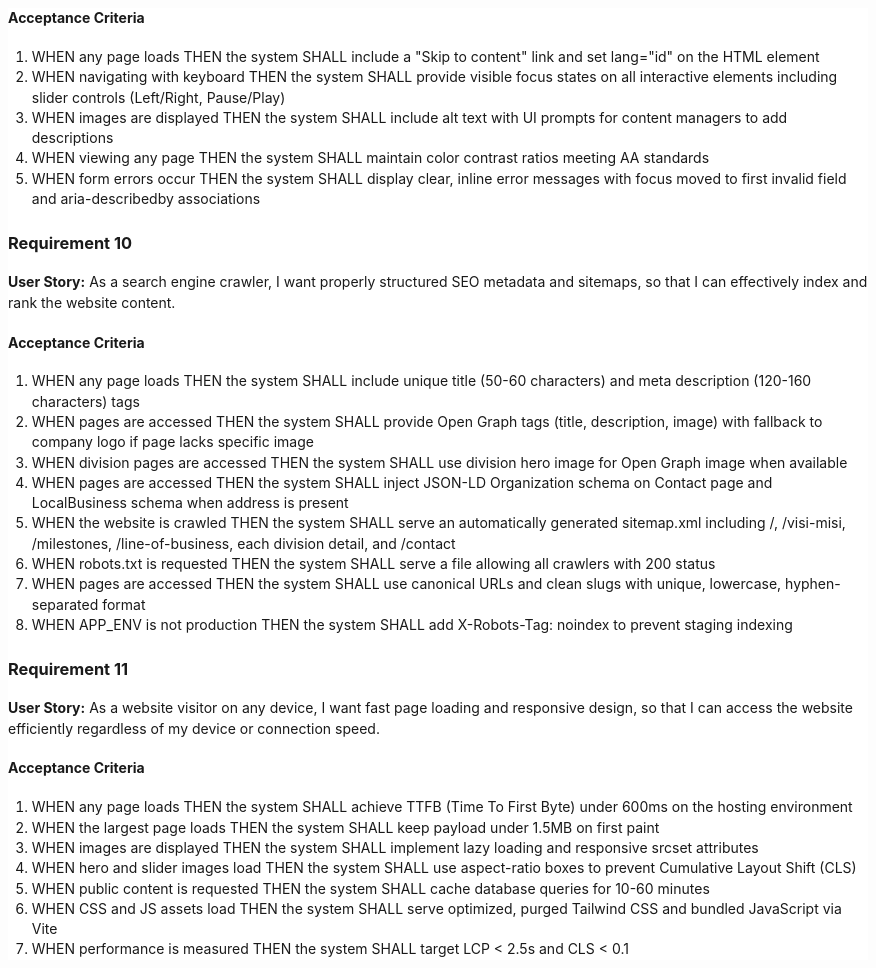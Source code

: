 #### Acceptance Criteria

1. WHEN any page loads THEN the system SHALL include a "Skip to content" link and set lang="id" on the HTML element
2. WHEN navigating with keyboard THEN the system SHALL provide visible focus states on all interactive elements including slider controls (Left/Right, Pause/Play)
3. WHEN images are displayed THEN the system SHALL include alt text with UI prompts for content managers to add descriptions
4. WHEN viewing any page THEN the system SHALL maintain color contrast ratios meeting AA standards
5. WHEN form errors occur THEN the system SHALL display clear, inline error messages with focus moved to first invalid field and aria-describedby associations

### Requirement 10

**User Story:** As a search engine crawler, I want properly structured SEO metadata and sitemaps, so that I can effectively index and rank the website content.

#### Acceptance Criteria

1. WHEN any page loads THEN the system SHALL include unique title (50-60 characters) and meta description (120-160 characters) tags
2. WHEN pages are accessed THEN the system SHALL provide Open Graph tags (title, description, image) with fallback to company logo if page lacks specific image
3. WHEN division pages are accessed THEN the system SHALL use division hero image for Open Graph image when available
4. WHEN pages are accessed THEN the system SHALL inject JSON-LD Organization schema on Contact page and LocalBusiness schema when address is present
5. WHEN the website is crawled THEN the system SHALL serve an automatically generated sitemap.xml including /, /visi-misi, /milestones, /line-of-business, each division detail, and /contact
6. WHEN robots.txt is requested THEN the system SHALL serve a file allowing all crawlers with 200 status
7. WHEN pages are accessed THEN the system SHALL use canonical URLs and clean slugs with unique, lowercase, hyphen-separated format
8. WHEN APP_ENV is not production THEN the system SHALL add X-Robots-Tag: noindex to prevent staging indexing

### Requirement 11

**User Story:** As a website visitor on any device, I want fast page loading and responsive design, so that I can access the website efficiently regardless of my device or connection speed.

#### Acceptance Criteria

1. WHEN any page loads THEN the system SHALL achieve TTFB (Time To First Byte) under 600ms on the hosting environment
2. WHEN the largest page loads THEN the system SHALL keep payload under 1.5MB on first paint
3. WHEN images are displayed THEN the system SHALL implement lazy loading and responsive srcset attributes
4. WHEN hero and slider images load THEN the system SHALL use aspect-ratio boxes to prevent Cumulative Layout Shift (CLS)
5. WHEN public content is requested THEN the system SHALL cache database queries for 10-60 minutes
6. WHEN CSS and JS assets load THEN the system SHALL serve optimized, purged Tailwind CSS and bundled JavaScript via Vite
7. WHEN performance is measured THEN the system SHALL target LCP < 2.5s and CLS < 0.1

